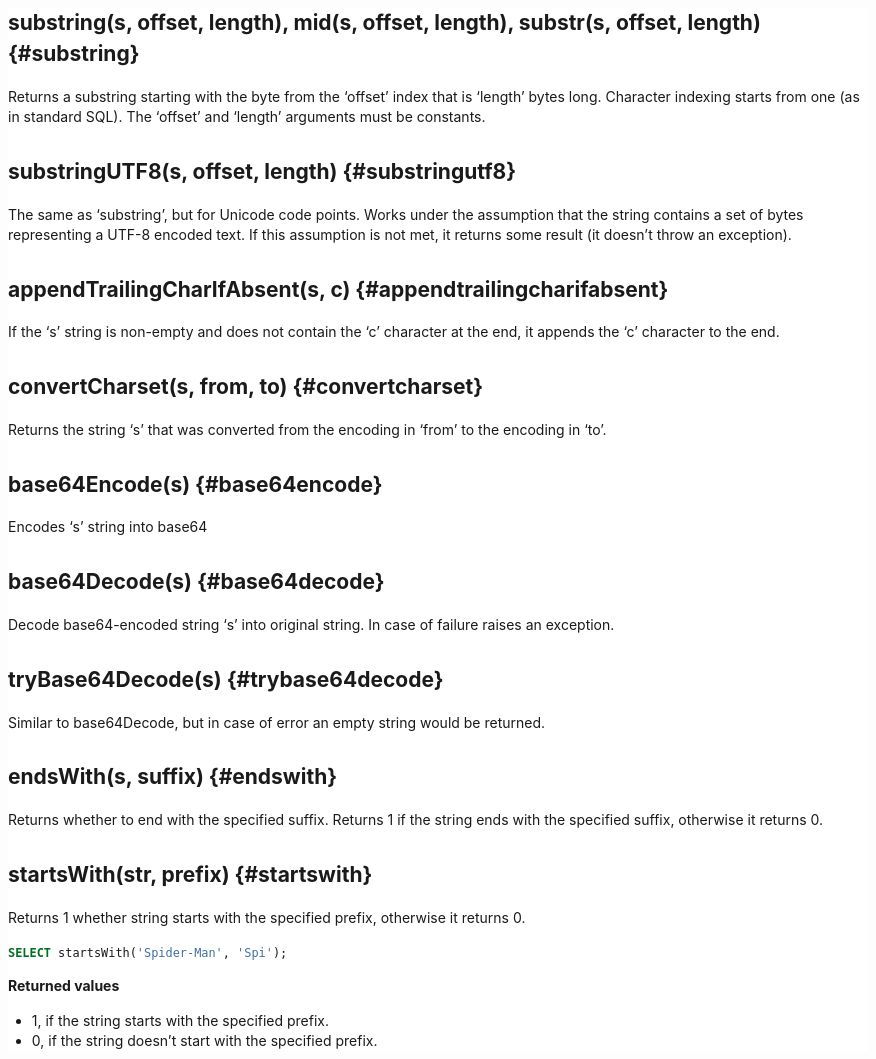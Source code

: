 ## substring(s, offset, length), mid(s, offset, length), substr(s, offset, length) {#substring}

Returns a substring starting with the byte from the ‘offset’ index that is ‘length’ bytes long. Character indexing starts from one (as in standard SQL). The ‘offset’ and ‘length’ arguments must be constants.

## substringUTF8(s, offset, length) {#substringutf8}

The same as ‘substring’, but for Unicode code points. Works under the assumption that the string contains a set of bytes representing a UTF-8 encoded text. If this assumption is not met, it returns some result (it doesn’t throw an exception).

## appendTrailingCharIfAbsent(s, c) {#appendtrailingcharifabsent}

If the ‘s’ string is non-empty and does not contain the ‘c’ character at the end, it appends the ‘c’ character to the end.

## convertCharset(s, from, to) {#convertcharset}

Returns the string ‘s’ that was converted from the encoding in ‘from’ to the encoding in ‘to’.

## base64Encode(s) {#base64encode}

Encodes ‘s’ string into base64

## base64Decode(s) {#base64decode}

Decode base64-encoded string ‘s’ into original string. In case of failure raises an exception.

## tryBase64Decode(s) {#trybase64decode}

Similar to base64Decode, but in case of error an empty string would be returned.

## endsWith(s, suffix) {#endswith}

Returns whether to end with the specified suffix. Returns 1 if the string ends with the specified suffix, otherwise it returns 0.

## startsWith(str, prefix) {#startswith}

Returns 1 whether string starts with the specified prefix, otherwise it returns 0.

``` sql
SELECT startsWith('Spider-Man', 'Spi');
```

**Returned values**

-   1, if the string starts with the specified prefix.
-   0, if the string doesn’t start with the specified prefix.

